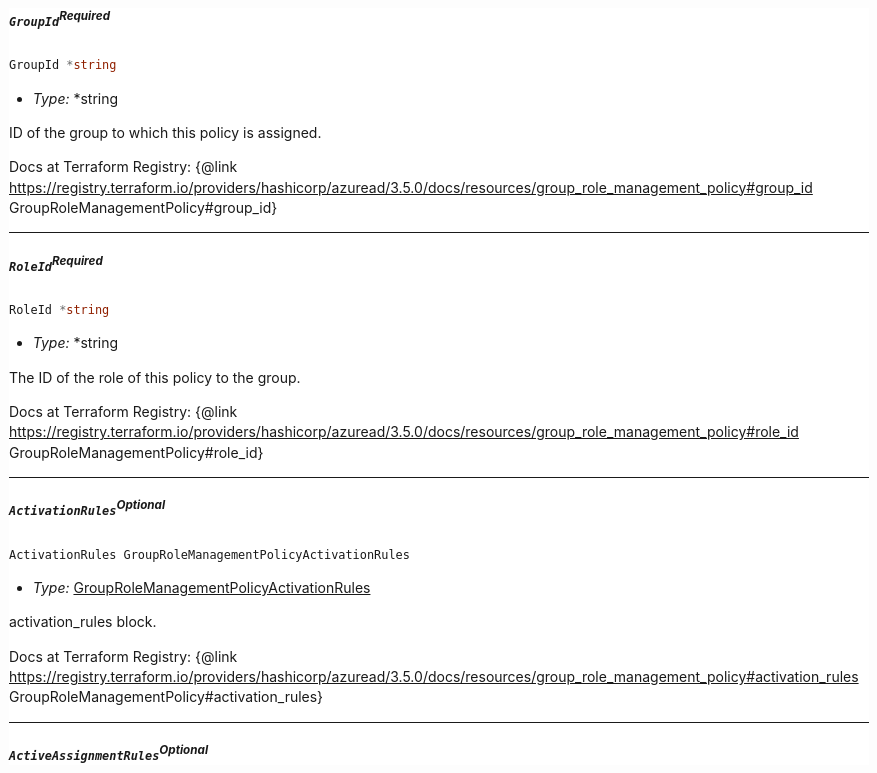 ##### `GroupId`<sup>Required</sup> <a name="GroupId" id="@cdktf/provider-azuread.groupRoleManagementPolicy.GroupRoleManagementPolicyConfig.property.groupId"></a>

```go
GroupId *string
```

- *Type:* *string

ID of the group to which this policy is assigned.

Docs at Terraform Registry: {@link https://registry.terraform.io/providers/hashicorp/azuread/3.5.0/docs/resources/group_role_management_policy#group_id GroupRoleManagementPolicy#group_id}

---

##### `RoleId`<sup>Required</sup> <a name="RoleId" id="@cdktf/provider-azuread.groupRoleManagementPolicy.GroupRoleManagementPolicyConfig.property.roleId"></a>

```go
RoleId *string
```

- *Type:* *string

The ID of the role of this policy to the group.

Docs at Terraform Registry: {@link https://registry.terraform.io/providers/hashicorp/azuread/3.5.0/docs/resources/group_role_management_policy#role_id GroupRoleManagementPolicy#role_id}

---

##### `ActivationRules`<sup>Optional</sup> <a name="ActivationRules" id="@cdktf/provider-azuread.groupRoleManagementPolicy.GroupRoleManagementPolicyConfig.property.activationRules"></a>

```go
ActivationRules GroupRoleManagementPolicyActivationRules
```

- *Type:* <a href="#@cdktf/provider-azuread.groupRoleManagementPolicy.GroupRoleManagementPolicyActivationRules">GroupRoleManagementPolicyActivationRules</a>

activation_rules block.

Docs at Terraform Registry: {@link https://registry.terraform.io/providers/hashicorp/azuread/3.5.0/docs/resources/group_role_management_policy#activation_rules GroupRoleManagementPolicy#activation_rules}

---

##### `ActiveAssignmentRules`<sup>Optional</sup> <a name="ActiveAssignmentRules" id="@cdktf/provider-azuread.groupRoleManagementPolicy.GroupRoleManagementPolicyConfig.property.activeAssignmentRules"></a>
